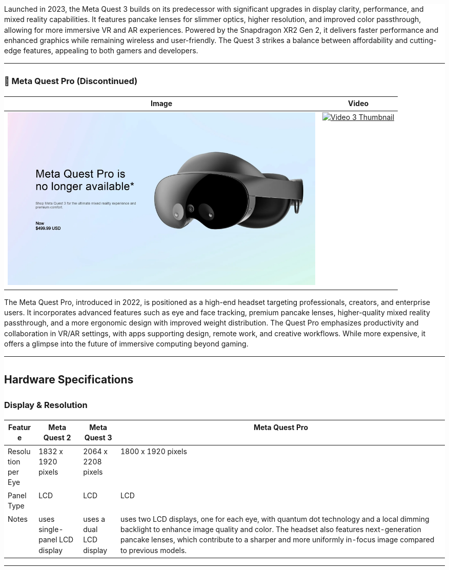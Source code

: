 Launched in 2023, the Meta Quest 3 builds on its predecessor with significant upgrades in display clarity, performance, and mixed reality capabilities. It features pancake lenses for slimmer optics, higher resolution, and improved color passthrough, allowing for more immersive VR and AR experiences. Powered by the Snapdragon XR2 Gen 2, it delivers faster performance and enhanced graphics while remaining wireless and user-friendly. The Quest 3 strikes a balance between affordability and cutting-edge features, appealing to both gamers and developers.

---
### 📌 Meta Quest Pro (Discontinued)
| Image | Video |
|---|---|
| <img src="Images/quest-pro-reitred.png" alt="Meta Quest Pro Screenshot" width="600"> | <a href="https://youtu.be/7UvfmvMU3Vc?si=IunWXY-eNvuQQpzS"><img src="https://img.youtube.com/vi/7UvfmvMU3Vc/maxresdefault.jpg" alt="Video 3 Thumbnail" width="600"></a> |

The Meta Quest Pro, introduced in 2022, is positioned as a high-end headset targeting professionals, creators, and enterprise users. It incorporates advanced features such as eye and face tracking, premium pancake lenses, higher-quality mixed reality passthrough, and a more ergonomic design with improved weight distribution. The Quest Pro emphasizes productivity and collaboration in VR/AR settings, with apps supporting design, remote work, and creative workflows. While more expensive, it offers a glimpse into the future of immersive computing beyond gaming.

---

## Hardware Specifications

### Display & Resolution 
| Feature | Meta Quest 2 | Meta Quest 3 | Meta Quest Pro |
|---------|--------------|--------------|----------------|
| Resolution per Eye | 1832 x 1920 pixels | 2064 x 2208 pixels | 1800 x 1920 pixels |
| Panel Type | LCD | LCD | LCD |
| Notes | uses single-panel LCD display | uses a dual LCD display | uses two LCD displays, one for each eye, with quantum dot technology and a local dimming backlight to enhance image quality and color. The headset also features next-generation pancake lenses, which contribute to a sharper and more uniformly in-focus image compared to previous models.  |

---